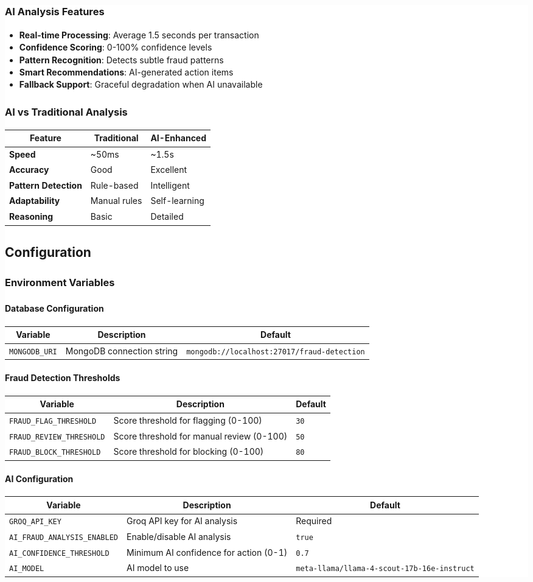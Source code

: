 ### AI Analysis Features

- **Real-time Processing**: Average 1.5 seconds per transaction
- **Confidence Scoring**: 0-100% confidence levels
- **Pattern Recognition**: Detects subtle fraud patterns
- **Smart Recommendations**: AI-generated action items
- **Fallback Support**: Graceful degradation when AI unavailable

### AI vs Traditional Analysis

| Feature | Traditional | AI-Enhanced |
|---------|-------------|-------------|
| **Speed** | ~50ms | ~1.5s |
| **Accuracy** | Good | Excellent |
| **Pattern Detection** | Rule-based | Intelligent |
| **Adaptability** | Manual rules | Self-learning |
| **Reasoning** | Basic | Detailed |

## Configuration

### Environment Variables

#### Database Configuration
| Variable | Description | Default |
|----------|-------------|---------|
| `MONGODB_URI` | MongoDB connection string | `mongodb://localhost:27017/fraud-detection` |

#### Fraud Detection Thresholds
| Variable | Description | Default |
|----------|-------------|---------|
| `FRAUD_FLAG_THRESHOLD` | Score threshold for flagging (0-100) | `30` |
| `FRAUD_REVIEW_THRESHOLD` | Score threshold for manual review (0-100) | `50` |
| `FRAUD_BLOCK_THRESHOLD` | Score threshold for blocking (0-100) | `80` |

#### AI Configuration
| Variable | Description | Default |
|----------|-------------|---------|
| `GROQ_API_KEY` | Groq API key for AI analysis | Required |
| `AI_FRAUD_ANALYSIS_ENABLED` | Enable/disable AI analysis | `true` |
| `AI_CONFIDENCE_THRESHOLD` | Minimum AI confidence for action (0-1) | `0.7` |
| `AI_MODEL` | AI model to use | `meta-llama/llama-4-scout-17b-16e-instruct` |
